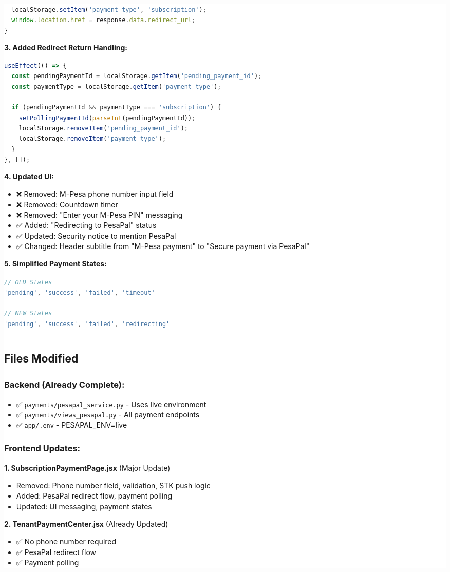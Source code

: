 ```javascript
  localStorage.setItem('payment_type', 'subscription');
  window.location.href = response.data.redirect_url;
}
```

**3. Added Redirect Return Handling:**
```javascript
useEffect(() => {
  const pendingPaymentId = localStorage.getItem('pending_payment_id');
  const paymentType = localStorage.getItem('payment_type');
  
  if (pendingPaymentId && paymentType === 'subscription') {
    setPollingPaymentId(parseInt(pendingPaymentId));
    localStorage.removeItem('pending_payment_id');
    localStorage.removeItem('payment_type');
  }
}, []);
```

**4. Updated UI:**
- ❌ Removed: M-Pesa phone number input field
- ❌ Removed: Countdown timer
- ❌ Removed: "Enter your M-Pesa PIN" messaging
- ✅ Added: "Redirecting to PesaPal" status
- ✅ Updated: Security notice to mention PesaPal
- ✅ Changed: Header subtitle from "M-Pesa payment" to "Secure payment via PesaPal"

**5. Simplified Payment States:**
```javascript
// OLD States
'pending', 'success', 'failed', 'timeout'

// NEW States
'pending', 'success', 'failed', 'redirecting'
```

---

## Files Modified

### Backend (Already Complete):
- ✅ `payments/pesapal_service.py` - Uses live environment
- ✅ `payments/views_pesapal.py` - All payment endpoints
- ✅ `app/.env` - PESAPAL_ENV=live

### Frontend Updates:

**1. SubscriptionPaymentPage.jsx** (Major Update)
- Removed: Phone number field, validation, STK push logic
- Added: PesaPal redirect flow, payment polling
- Updated: UI messaging, payment states

**2. TenantPaymentCenter.jsx** (Already Updated)
- ✅ No phone number required
- ✅ PesaPal redirect flow
- ✅ Payment polling
